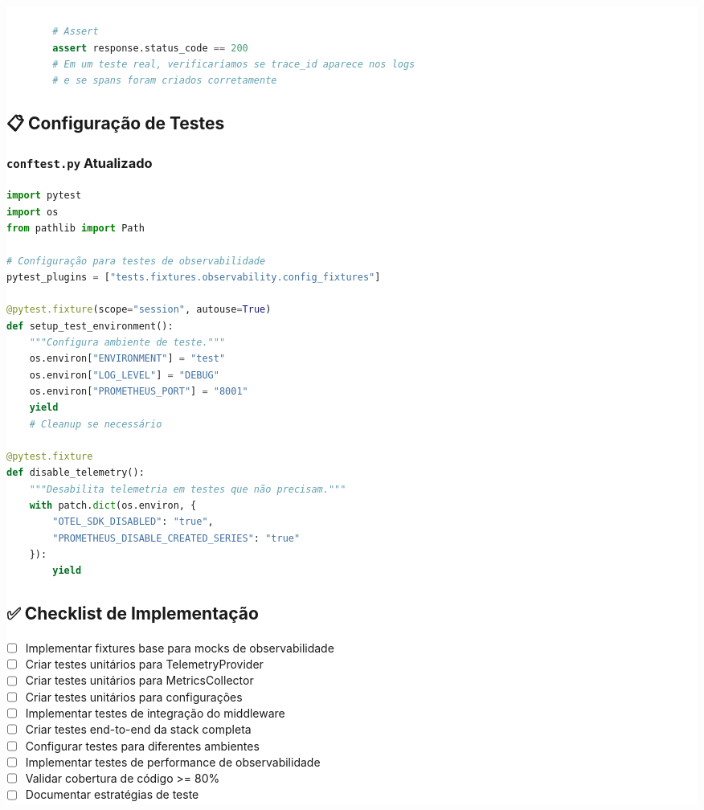 ```python

        # Assert
        assert response.status_code == 200
        # Em um teste real, verificaríamos se trace_id aparece nos logs
        # e se spans foram criados corretamente
```

## 📋 Configuração de Testes

### `conftest.py` Atualizado

```python
import pytest
import os
from pathlib import Path

# Configuração para testes de observabilidade
pytest_plugins = ["tests.fixtures.observability.config_fixtures"]

@pytest.fixture(scope="session", autouse=True)
def setup_test_environment():
    """Configura ambiente de teste."""
    os.environ["ENVIRONMENT"] = "test"
    os.environ["LOG_LEVEL"] = "DEBUG"
    os.environ["PROMETHEUS_PORT"] = "8001"
    yield
    # Cleanup se necessário

@pytest.fixture
def disable_telemetry():
    """Desabilita telemetria em testes que não precisam."""
    with patch.dict(os.environ, {
        "OTEL_SDK_DISABLED": "true",
        "PROMETHEUS_DISABLE_CREATED_SERIES": "true"
    }):
        yield
```

## ✅ Checklist de Implementação

- [ ] Implementar fixtures base para mocks de observabilidade
- [ ] Criar testes unitários para TelemetryProvider
- [ ] Criar testes unitários para MetricsCollector
- [ ] Criar testes unitários para configurações
- [ ] Implementar testes de integração do middleware
- [ ] Criar testes end-to-end da stack completa
- [ ] Configurar testes para diferentes ambientes
- [ ] Implementar testes de performance de observabilidade
- [ ] Validar cobertura de código >= 80%
- [ ] Documentar estratégias de teste
